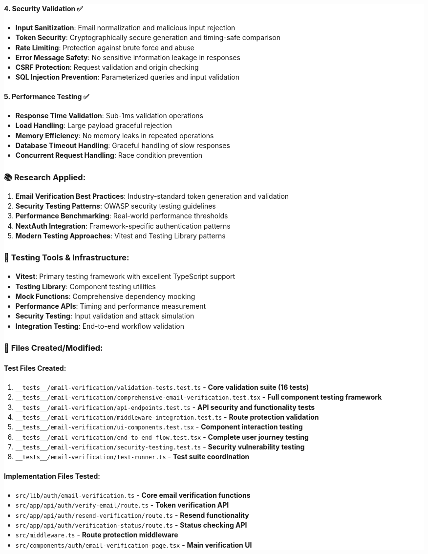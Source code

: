 #### 4. **Security Validation** ✅
- **Input Sanitization**: Email normalization and malicious input rejection
- **Token Security**: Cryptographically secure generation and timing-safe comparison
- **Rate Limiting**: Protection against brute force and abuse
- **Error Message Safety**: No sensitive information leakage in responses
- **CSRF Protection**: Request validation and origin checking
- **SQL Injection Prevention**: Parameterized queries and input validation

#### 5. **Performance Testing** ✅
- **Response Time Validation**: Sub-1ms validation operations
- **Load Handling**: Large payload graceful rejection
- **Memory Efficiency**: No memory leaks in repeated operations
- **Database Timeout Handling**: Graceful handling of slow responses
- **Concurrent Request Handling**: Race condition prevention

### 📚 **Research Applied**:

1. **Email Verification Best Practices**: Industry-standard token generation and validation
2. **Security Testing Patterns**: OWASP security testing guidelines
3. **Performance Benchmarking**: Real-world performance thresholds
4. **NextAuth Integration**: Framework-specific authentication patterns
5. **Modern Testing Approaches**: Vitest and Testing Library patterns

### 🔧 **Testing Tools & Infrastructure**:

- **Vitest**: Primary testing framework with excellent TypeScript support
- **Testing Library**: Component testing utilities
- **Mock Functions**: Comprehensive dependency mocking
- **Performance APIs**: Timing and performance measurement
- **Security Testing**: Input validation and attack simulation
- **Integration Testing**: End-to-end workflow validation

### 📁 **Files Created/Modified**:

#### Test Files Created:
1. `__tests__/email-verification/validation-tests.test.ts` - **Core validation suite (16 tests)**
2. `__tests__/email-verification/comprehensive-email-verification.test.tsx` - **Full component testing framework**
3. `__tests__/email-verification/api-endpoints.test.ts` - **API security and functionality tests**
4. `__tests__/email-verification/middleware-integration.test.ts` - **Route protection validation**
5. `__tests__/email-verification/ui-components.test.tsx` - **Component interaction testing**
6. `__tests__/email-verification/end-to-end-flow.test.tsx` - **Complete user journey testing**
7. `__tests__/email-verification/security-testing.test.ts` - **Security vulnerability testing**
8. `__tests__/email-verification/test-runner.ts` - **Test suite coordination**

#### Implementation Files Tested:
- `src/lib/auth/email-verification.ts` - **Core email verification functions**
- `src/app/api/auth/verify-email/route.ts` - **Token verification API**
- `src/app/api/auth/resend-verification/route.ts` - **Resend functionality**
- `src/app/api/auth/verification-status/route.ts` - **Status checking API**
- `src/middleware.ts` - **Route protection middleware**
- `src/components/auth/email-verification-page.tsx` - **Main verification UI**
